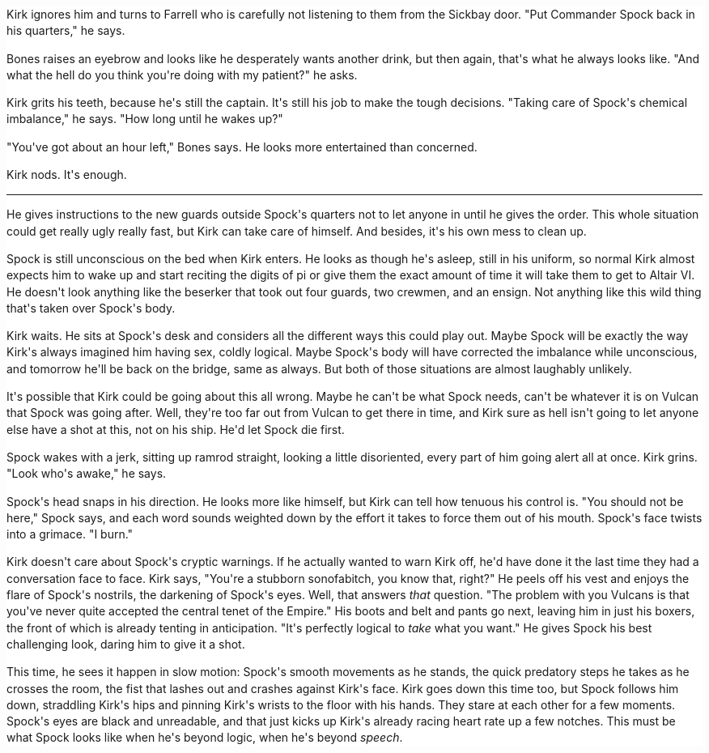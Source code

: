 Kirk ignores him and turns to Farrell who is carefully not listening to them from the Sickbay door. "Put Commander Spock back in his quarters," he says.

Bones raises an eyebrow and looks like he desperately wants another drink, but then again, that's what he always looks like. "And what the hell do you think you're doing with my patient?" he asks.

Kirk grits his teeth, because he's still the captain. It's still his job to make the tough decisions. "Taking care of Spock's chemical imbalance," he says. "How long until he wakes up?"

"You've got about an hour left," Bones says. He looks more entertained than concerned.

Kirk nods. It's enough.



---

He gives instructions to the new guards outside Spock's quarters not to let anyone in until he gives the order. This whole situation could get really ugly really fast, but Kirk can take care of himself. And besides, it's his own mess to clean up.

Spock is still unconscious on the bed when Kirk enters. He looks as though he's asleep, still in his uniform, so normal Kirk almost expects him to wake up and start reciting the digits of pi or give them the exact amount of time it will take them to get to Altair VI. He doesn't look anything like the beserker that took out four guards, two crewmen, and an ensign. Not anything like this wild thing that's taken over Spock's body.

Kirk waits. He sits at Spock's desk and considers all the different ways this could play out. Maybe Spock will be exactly the way Kirk's always imagined him having sex, coldly logical. Maybe Spock's body will have corrected the imbalance while unconscious, and tomorrow he'll be back on the bridge, same as always. But both of those situations are almost laughably unlikely.

It's possible that Kirk could be going about this all wrong. Maybe he can't be what Spock needs, can't be whatever it is on Vulcan that Spock was going after. Well, they're too far out from Vulcan to get there in time, and Kirk sure as hell isn't going to let anyone else have a shot at this, not on his ship. He'd let Spock die first.

Spock wakes with a jerk, sitting up ramrod straight, looking a little disoriented, every part of him going alert all at once. Kirk grins. "Look who's awake," he says.

Spock's head snaps in his direction. He looks more like himself, but Kirk can tell how tenuous his control is. "You should not be here," Spock says, and each word sounds weighted down by the effort it takes to force them out of his mouth. Spock's face twists into a grimace. "I burn."

Kirk doesn't care about Spock's cryptic warnings. If he actually wanted to warn Kirk off, he'd have done it the last time they had a conversation face to face. Kirk says, "You're a stubborn sonofabitch, you know that, right?" He peels off his vest and enjoys the flare of Spock's nostrils, the darkening of Spock's eyes. Well, that answers *that* question. "The problem with you Vulcans is that you've never quite accepted the central tenet of the Empire." His boots and belt and pants go next, leaving him in just his boxers, the front of which is already tenting in anticipation. "It's perfectly logical to *take* what you want." He gives Spock his best challenging look, daring him to give it a shot.

This time, he sees it happen in slow motion: Spock's smooth movements as he stands, the quick predatory steps he takes as he crosses the room, the fist that lashes out and crashes against Kirk's face. Kirk goes down this time too, but Spock follows him down, straddling Kirk's hips and pinning Kirk's wrists to the floor with his hands. They stare at each other for a few moments. Spock's eyes are black and unreadable, and that just kicks up Kirk's already racing heart rate up a few notches. This must be what Spock looks like when he's beyond logic, when he's beyond *speech*.
